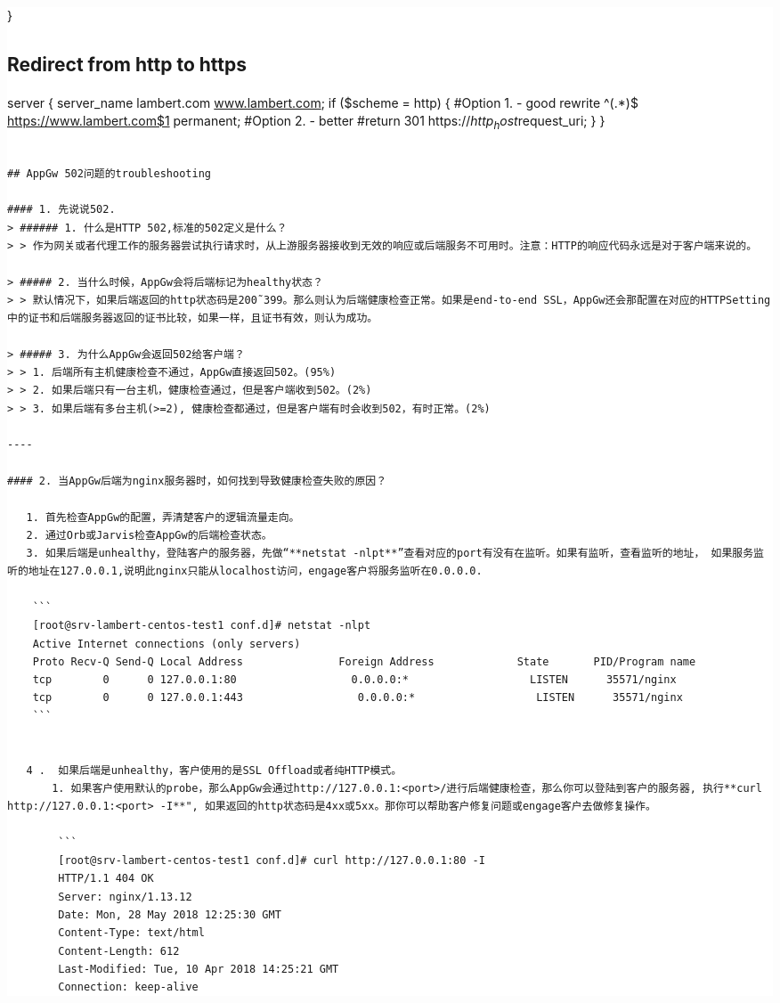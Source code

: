 }

## Redirect from http to https
server {
    server_name lambert.com www.lambert.com;
    if ($scheme = http) {
       #Option 1. - good
       rewrite ^(.*)$ https://www.lambert.com$1  permanent;
       #Option 2. - better
       #return  301 https://$http_host$request_uri;
    }
}
```

## AppGw 502问题的troubleshooting

#### 1. 先说说502.
> ###### 1. 什么是HTTP 502,标准的502定义是什么？
> > 作为网关或者代理工作的服务器尝试执行请求时，从上游服务器接收到无效的响应或后端服务不可用时。注意：HTTP的响应代码永远是对于客户端来说的。

> ##### 2. 当什么时候，AppGw会将后端标记为healthy状态？
> > 默认情况下，如果后端返回的http状态码是200˜399。那么则认为后端健康检查正常。如果是end-to-end SSL，AppGw还会那配置在对应的HTTPSetting中的证书和后端服务器返回的证书比较，如果一样，且证书有效，则认为成功。

> ##### 3. 为什么AppGw会返回502给客户端？
> > 1. 后端所有主机健康检查不通过，AppGw直接返回502。(95%)
> > 2. 如果后端只有一台主机，健康检查通过，但是客户端收到502。(2%)
> > 3. 如果后端有多台主机(>=2), 健康检查都通过，但是客户端有时会收到502，有时正常。(2%)

----

#### 2. 当AppGw后端为nginx服务器时，如何找到导致健康检查失败的原因？
 
   1. 首先检查AppGw的配置，弄清楚客户的逻辑流量走向。
   2. 通过Orb或Jarvis检查AppGw的后端检查状态。
   3. 如果后端是unhealthy，登陆客户的服务器，先做“**netstat -nlpt**”查看对应的port有没有在监听。如果有监听，查看监听的地址， 如果服务监听的地址在127.0.0.1,说明此nginx只能从localhost访问，engage客户将服务监听在0.0.0.0.

	```     
	[root@srv-lambert-centos-test1 conf.d]# netstat -nlpt
	Active Internet connections (only servers)
	Proto Recv-Q Send-Q Local Address               Foreign Address             State       PID/Program name
	tcp        0      0 127.0.0.1:80                  0.0.0.0:*                   LISTEN      35571/nginx 
	tcp        0      0 127.0.0.1:443                  0.0.0.0:*                   LISTEN      35571/nginx 
	```
	
		  
   4 .  如果后端是unhealthy，客户使用的是SSL Offload或者纯HTTP模式。
       1. 如果客户使用默认的probe，那么AppGw会通过http://127.0.0.1:<port>/进行后端健康检查，那么你可以登陆到客户的服务器, 执行**curl http://127.0.0.1:<port> -I**", 如果返回的http状态码是4xx或5xx。那你可以帮助客户修复问题或engage客户去做修复操作。
    
		```
		[root@srv-lambert-centos-test1 conf.d]# curl http://127.0.0.1:80 -I
		HTTP/1.1 404 OK
		Server: nginx/1.13.12
		Date: Mon, 28 May 2018 12:25:30 GMT
		Content-Type: text/html
		Content-Length: 612
		Last-Modified: Tue, 10 Apr 2018 14:25:21 GMT
		Connection: keep-alive
```